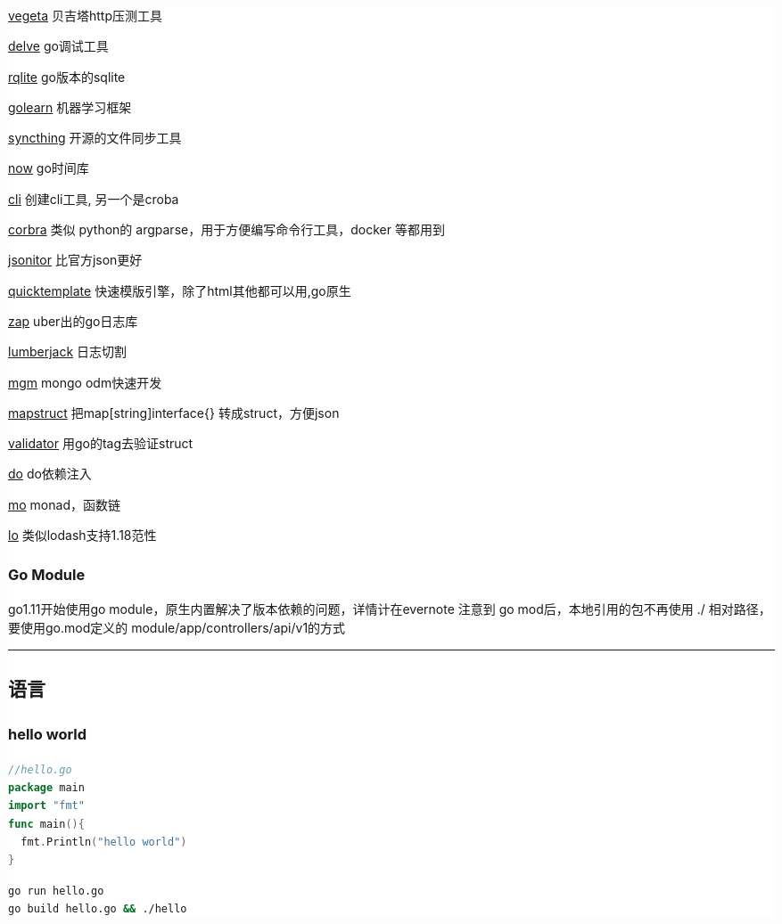 [vegeta](https://github.com/tsenart/vegeta) 贝吉塔http压测工具

[delve](https://github.com/go-delve/delve) go调试工具

[rqlite](https://github.com/rqlite/rqlite) go版本的sqlite

[golearn](https://github.com/sjwhitworth/golearn) 机器学习框架

[syncthing](https://github.com/syncthing/syncthing) 开源的文件同步工具

[now](https://github.com/jinzhu/now) go时间库

[cli](https://github.com/urfave/cli) 创建cli工具, 另一个是croba

[corbra](https://github.com/spf13/cobra)  类似 python的 argparse，用于方便编写命令行工具，docker 等都用到

[jsonitor](https://github.com/json-iterator/go) 比官方json更好

[quicktemplate](https://github.com/valyala/quicktemplatei) 快速模版引擎，除了html其他都可以用,go原生

[zap](https://github.com/uber-go/zap) uber出的go日志库

[lumberjack](https://github.com/natefinch/lumberjack) 日志切割

[mgm](https://github.com/Kamva/mgm) mongo odm快速开发

[mapstruct](https://github.com) 把map[string]interface{} 转成struct，方便json

[validator](https://github.com/go-playground/validator) 用go的tag去验证struct

[do](https://github.com/samber/do) do依赖注入

[mo](https://github.com/samber/mo) monad，函数链

[lo](https://github.com/samber/lo) 类似lodash支持1.18范性

### Go Module

go1.11开始使用go module，原生内置解决了版本依赖的问题，详情计在evernote
注意到 go mod后，本地引用的包不再使用 ./ 相对路径，要使用go.mod定义的 module/app/controllers/api/v1的方式

----

## 语言


### hello world

```go
//hello.go
package main
import "fmt"
func main(){
  fmt.Println("hello world")
}
```

```bash
go run hello.go
go build hello.go && ./hello
```
